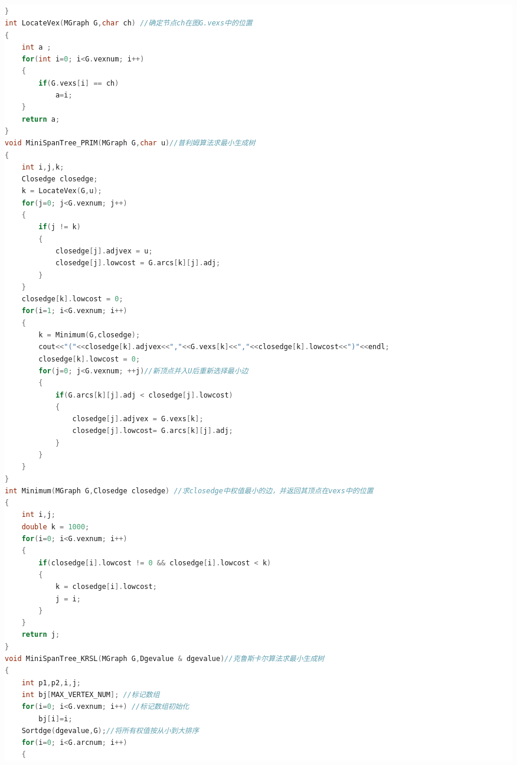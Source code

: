 ```cpp
}
int LocateVex(MGraph G,char ch) //确定节点ch在图G.vexs中的位置
{
	int a ;
	for(int i=0; i<G.vexnum; i++)
	{
		if(G.vexs[i] == ch)
			a=i;
	}
	return a;
}
void MiniSpanTree_PRIM(MGraph G,char u)//普利姆算法求最小生成树
{
	int i,j,k;
	Closedge closedge;
	k = LocateVex(G,u);
	for(j=0; j<G.vexnum; j++)
	{
		if(j != k)
		{
			closedge[j].adjvex = u;
			closedge[j].lowcost = G.arcs[k][j].adj;
		}
	}
	closedge[k].lowcost = 0;
	for(i=1; i<G.vexnum; i++)
	{
		k = Minimum(G,closedge);
		cout<<"("<<closedge[k].adjvex<<","<<G.vexs[k]<<","<<closedge[k].lowcost<<")"<<endl;
		closedge[k].lowcost = 0;
		for(j=0; j<G.vexnum; ++j)//新顶点并入U后重新选择最小边
		{
			if(G.arcs[k][j].adj < closedge[j].lowcost)
			{
				closedge[j].adjvex = G.vexs[k];
				closedge[j].lowcost= G.arcs[k][j].adj;
			}
		}
	}
}
int Minimum(MGraph G,Closedge closedge) //求closedge中权值最小的边，并返回其顶点在vexs中的位置
{
	int i,j;
	double k = 1000;
	for(i=0; i<G.vexnum; i++)
	{
		if(closedge[i].lowcost != 0 && closedge[i].lowcost < k)
		{
			k = closedge[i].lowcost;
			j = i;
		}
	}
	return j;
}
void MiniSpanTree_KRSL(MGraph G,Dgevalue & dgevalue)//克鲁斯卡尔算法求最小生成树
{
	int p1,p2,i,j;
	int bj[MAX_VERTEX_NUM]; //标记数组
	for(i=0; i<G.vexnum; i++) //标记数组初始化
		bj[i]=i;
	Sortdge(dgevalue,G);//将所有权值按从小到大排序
	for(i=0; i<G.arcnum; i++)
	{
```